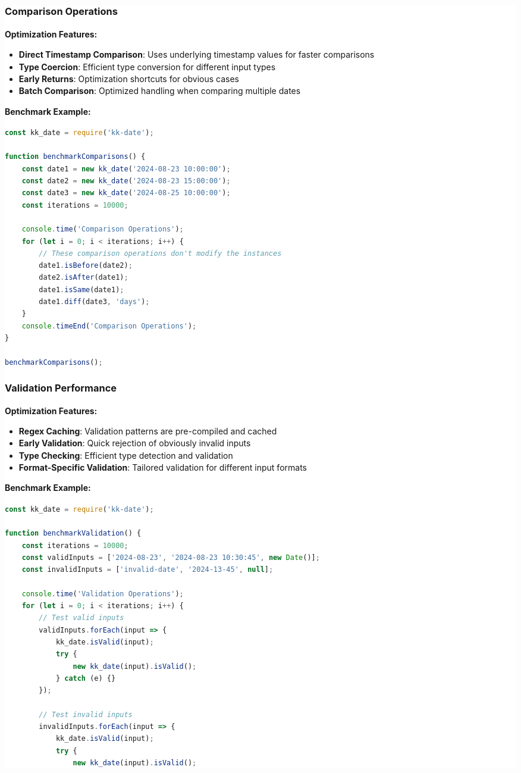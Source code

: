 ### Comparison Operations

**Optimization Features:**

- **Direct Timestamp Comparison**: Uses underlying timestamp values for faster comparisons
- **Type Coercion**: Efficient type conversion for different input types
- **Early Returns**: Optimization shortcuts for obvious cases
- **Batch Comparison**: Optimized handling when comparing multiple dates

**Benchmark Example:**
```javascript
const kk_date = require('kk-date');

function benchmarkComparisons() {
    const date1 = new kk_date('2024-08-23 10:00:00');
    const date2 = new kk_date('2024-08-23 15:00:00');
    const date3 = new kk_date('2024-08-25 10:00:00');
    const iterations = 10000;
    
    console.time('Comparison Operations');
    for (let i = 0; i < iterations; i++) {
        // These comparison operations don't modify the instances
        date1.isBefore(date2);
        date2.isAfter(date1);
        date1.isSame(date1);
        date1.diff(date3, 'days');
    }
    console.timeEnd('Comparison Operations');
}

benchmarkComparisons();
```

### Validation Performance

**Optimization Features:**

- **Regex Caching**: Validation patterns are pre-compiled and cached
- **Early Validation**: Quick rejection of obviously invalid inputs
- **Type Checking**: Efficient type detection and validation
- **Format-Specific Validation**: Tailored validation for different input formats

**Benchmark Example:**
```javascript
const kk_date = require('kk-date');

function benchmarkValidation() {
    const iterations = 10000;
    const validInputs = ['2024-08-23', '2024-08-23 10:30:45', new Date()];
    const invalidInputs = ['invalid-date', '2024-13-45', null];
    
    console.time('Validation Operations');
    for (let i = 0; i < iterations; i++) {
        // Test valid inputs
        validInputs.forEach(input => {
            kk_date.isValid(input);
            try {
                new kk_date(input).isValid();
            } catch (e) {}
        });
        
        // Test invalid inputs
        invalidInputs.forEach(input => {
            kk_date.isValid(input);
            try {
                new kk_date(input).isValid();
```